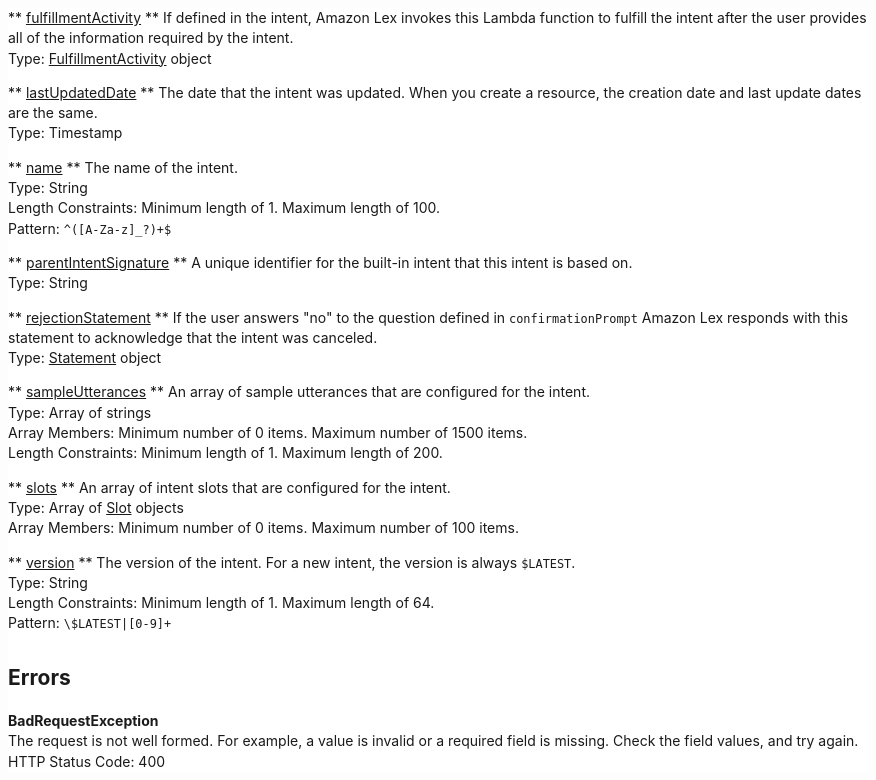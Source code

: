  ** [fulfillmentActivity](#API_PutIntent_ResponseSyntax) **   <a name="lex-PutIntent-response-fulfillmentActivity"></a>
If defined in the intent, Amazon Lex invokes this Lambda function to fulfill the intent after the user provides all of the information required by the intent\.  
Type: [FulfillmentActivity](API_FulfillmentActivity.md) object

 ** [lastUpdatedDate](#API_PutIntent_ResponseSyntax) **   <a name="lex-PutIntent-response-lastUpdatedDate"></a>
The date that the intent was updated\. When you create a resource, the creation date and last update dates are the same\.  
Type: Timestamp

 ** [name](#API_PutIntent_ResponseSyntax) **   <a name="lex-PutIntent-response-name"></a>
The name of the intent\.  
Type: String  
Length Constraints: Minimum length of 1\. Maximum length of 100\.  
Pattern: `^([A-Za-z]_?)+$` 

 ** [parentIntentSignature](#API_PutIntent_ResponseSyntax) **   <a name="lex-PutIntent-response-parentIntentSignature"></a>
A unique identifier for the built\-in intent that this intent is based on\.  
Type: String

 ** [rejectionStatement](#API_PutIntent_ResponseSyntax) **   <a name="lex-PutIntent-response-rejectionStatement"></a>
If the user answers "no" to the question defined in `confirmationPrompt` Amazon Lex responds with this statement to acknowledge that the intent was canceled\.   
Type: [Statement](API_Statement.md) object

 ** [sampleUtterances](#API_PutIntent_ResponseSyntax) **   <a name="lex-PutIntent-response-sampleUtterances"></a>
 An array of sample utterances that are configured for the intent\.   
Type: Array of strings  
Array Members: Minimum number of 0 items\. Maximum number of 1500 items\.  
Length Constraints: Minimum length of 1\. Maximum length of 200\.

 ** [slots](#API_PutIntent_ResponseSyntax) **   <a name="lex-PutIntent-response-slots"></a>
An array of intent slots that are configured for the intent\.  
Type: Array of [Slot](API_Slot.md) objects  
Array Members: Minimum number of 0 items\. Maximum number of 100 items\.

 ** [version](#API_PutIntent_ResponseSyntax) **   <a name="lex-PutIntent-response-version"></a>
The version of the intent\. For a new intent, the version is always `$LATEST`\.  
Type: String  
Length Constraints: Minimum length of 1\. Maximum length of 64\.  
Pattern: `\$LATEST|[0-9]+` 

## Errors<a name="API_PutIntent_Errors"></a>

 **BadRequestException**   
The request is not well formed\. For example, a value is invalid or a required field is missing\. Check the field values, and try again\.  
HTTP Status Code: 400
